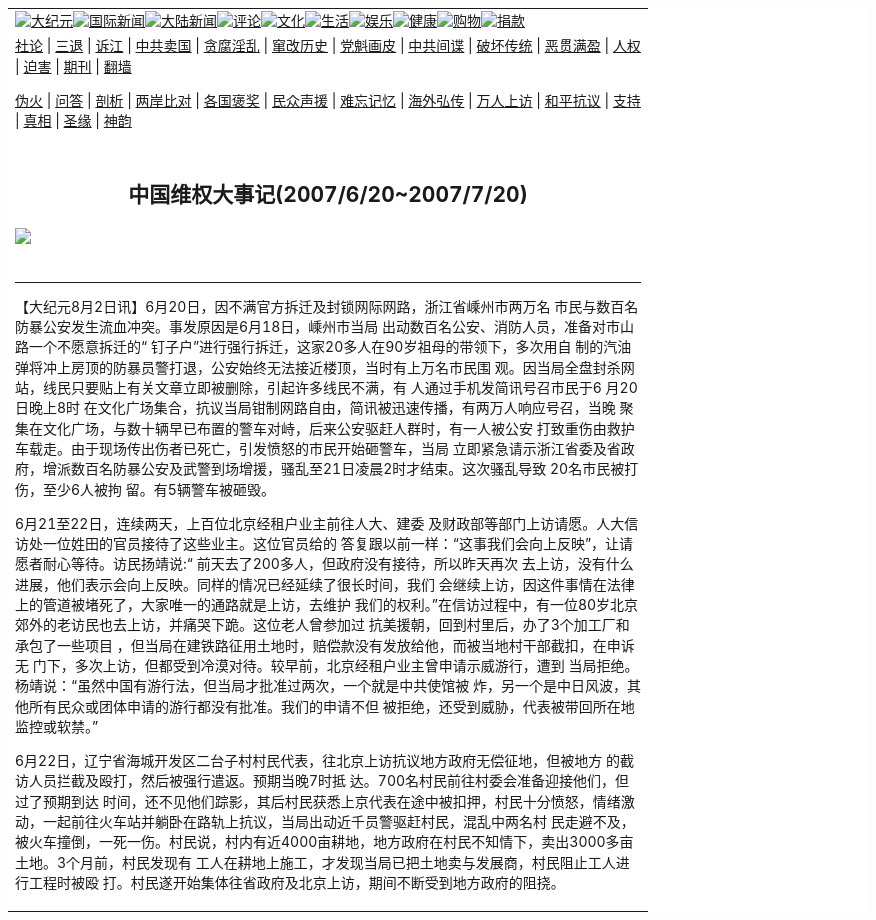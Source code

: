 <a name="1" id="1" target="_blank"></a><span id="1"></span>
<table align=center border="0"><tr><td colspan="2" VALIGN=TOP><a href="https://github.com/m2109/djy/blob/master/gb/nsc413.md#1"><img src="https://raw.githubusercontent.com/m2109/www/master/t/djy/1.jpg" title="大纪元"></a><a href="https://github.com/m2109/djy/blob/master/gb/n24hr.md#1"><img src="https://raw.githubusercontent.com/m2109/www/master/t/djy/3.jpg" title="国际新闻"></a><a href="https://github.com/m2109/djy/blob/master/gb/nsc413.md#1"><img src="https://raw.githubusercontent.com/m2109/www/master/t/djy/4.jpg" title="大陆新闻"></a><a href="https://github.com/m2109/djy/blob/master/gb/news392.md#1"><img src="https://raw.githubusercontent.com/m2109/www/master/t/djy/5.jpg" title="评论"></a><a href="https://github.com/m2109/djy/blob/master/gb/news2007.md#1"><img src="https://raw.githubusercontent.com/m2109/www/master/t/djy/6.jpg" title="文化"></a><a href="https://github.com/m2109/djy/blob/master/gb/news2008.md#1"><img src="https://raw.githubusercontent.com/m2109/www/master/t/djy/7.jpg" title="生活"></a><a href="https://github.com/m2109/djy/blob/master/gb/ncyule.md#1"><img src="https://raw.githubusercontent.com/m2109/www/master/t/djy/8.jpg" title="娱乐"></a><a href="https://github.com/m2109/djy/blob/master/gb/nsc1002.md#1"><img src="https://raw.githubusercontent.com/m2109/www/master/t/djy/9.jpg" title="健康"><a href="https://www.youlucky.com"><img src="https://raw.githubusercontent.com/m2109/www/master/t/djy/10.jpg" title="购物"></a><a href="https://donate.epochtimes.com/?utm_medium=epochtimes&utm_source=referral&utm_campaign=donate_button_djyarticleheader"><img src="https://raw.githubusercontent.com/m2109/www/master/t/djy/12.jpg" title="捐款"></a></td></tr>
<tr><td colspan="2" VALIGN=TOP><a target="_blank" href="https://github.com/m2109/djy/blob/master/gb/9p.md#1">社论</a> | <a target="_blank" href="https://github.com/m2109/djy/blob/master/gb/nf5657.md#1">三退</a> | <a target="_blank" href="https://github.com/m2109/djy/blob/master/gb/nf6124.md#1">诉江</a> | <a target="_blank" href="https://github.com/m2109/djy/blob/master/gb/nf1176117.md#1">中共卖国</a> | <a target="_blank" href="https://github.com/m2109/djy/blob/master/gb/nf5773.md#1">贪腐淫乱</a> | <a target="_blank" href="https://github.com/m2109/djy/blob/master/gb/nf1176115.md#1">窜改历史</a> | <a target="_blank" href="https://github.com/m2109/djy/blob/master/gb/nf1176107.md#1">党魁画皮</a> | <a target="_blank" href="https://github.com/m2109/djy/blob/master/gb/nf1320400.md#1">中共间谍</a> | <a target="_blank" href="https://github.com/m2109/djy/blob/master/gb/nf1176114.md#1">破坏传统</a> | <a target="_blank" href="https://github.com/m2109/ntdtv/blob/master/gb/prog447_1.md#1">恶贯满盈</a> | <a target="_blank" href="https://github.com/m2109/djy/blob/master/gb/ncid278.md#1">人权</a> | <a target="_blank" href="https://github.com/m2109/djy/blob/master/gb/nf1176111.md#1">迫害</a> | <a target="_blank" href="https://gitlab.com/szzdlab/mh-qikan/blob/master/README.md#1">期刊</a> | <a target="_blank" href="https://github.com/m2109/www/blob/master/README.md?zsrh#8">翻墙</a></p><p><a target="_blank" href="https://github.com/m2109/djy/blob/master/gb/nf5562.md#1">伪火</a> | <a target="_blank" href="https://github.com/m2109/djy/blob/master/gb/nf4378.md#1">问答</a> | <a target="_blank" href="https://github.com/m2109/djy/blob/master/gb/nf5792.md#1">剖析</a> | <a target="_blank" href="https://github.com/m2109/djy/blob/master/gb/nf5735.md#1">两岸比对</a> | <a target="_blank" href="https://github.com/m2109/djy/blob/master/gb/nf6119.md#1">各国褒奖</a> | <a target="_blank" href="https://github.com/m2109/djy/blob/master/gb/nf6120.md#1">民众声援</a> | <a target="_blank" href="https://github.com/m2109/djy/blob/master/gb/nf1188594.md#1">难忘记忆</a> | <a target="_blank" href="https://github.com/m2109/djy/blob/master/gb/nf3180.md#1">海外弘传</a> | <a target="_blank" href="https://github.com/m2109/djy/blob/master/gb/nf5410.md#1">万人上访</a> | <a target="_blank" href="https://github.com/m2109/ntdtv/blob/master/gb/prog1530_1.md#1">和平抗议</a> | <a target="_blank" href="https://github.com/m2109/djy/blob/master/gb/nf4386.md#1">支持</a> | <a target="_blank" href="https://github.com/m2109/djy/blob/master/gb/nf4389.md#1">真相</a> | <a target="_blank" href="https://github.com/m2109/djy/blob/master/gb/nf5790.md#1">圣缘</a> | <a target="_blank" href="https://github.com/m2109/djy/blob/master/gb/nf4786.md#1">神韵</a></td></tr>
<tr><td VALIGN=TOP width="626"><h2 align=center>中国维权大事记(2007/6/20~2007/7/20)</h2>
<img width="600" src="https://i.epochtimes.com/assets/uploads/2018/06/b98b526e4d43ff8a82c8091224841a20-320x200.jpg" />
<h6></h6>
<hr>
	<p>【大纪元8月2日讯】6月20日，因不满官方拆迁及封锁网际网路，浙江省嵊州市两万名 市民与数百名防暴公安发生流血冲突。事发原因是6月18日，嵊州市当局 出动数百名公安、消防人员，准备对市山路一个不愿意拆迁的“ 钉子户”进行强行拆迁，这家20多人在90岁祖母的带领下，多次用自 制的汽油弹将冲上房顶的防暴员警打退，公安始终无法接近楼顶，当时有上万名市民围 观。因当局全盘封杀网站，线民只要贴上有关文章立即被删除，引起许多线民不满，有 人通过手机发简讯号召市民于6 月20日晚上8时 在文化广场集合，抗议当局钳制网路自由，简讯被迅速传播，有两万人响应号召，当晚 聚集在文化广场，与数十辆早已布置的警车对峙，后来公安驱赶人群时，有一人被公安 打致重伤由救护车载走。由于现场传出伤者已死亡，引发愤怒的市民开始砸警车，当局 立即紧急请示浙江省委及省政府，增派数百名防暴公安及武警到场增援，骚乱至21日凌晨2时才结束。这次骚乱导致 20名市民被打伤，至少6人被拘 留。有5辆警车被砸毁。</p>
<p>6月21至22日，连续两天，上百位北京经租户业主前往人大、建委 及财政部等部门上访请愿。人大信访处一位姓田的官员接待了这些业主。这位官员给的 答复跟以前一样：“这事我们会向上反映”，让请愿者耐心等待。访民扬靖说:“ 前天去了200多人，但政府没有接待，所以昨天再次 去上访，没有什么进展，他们表示会向上反映。同样的情况已经延续了很长时间，我们 会继续上访，因这件事情在法律上的管道被堵死了，大家唯一的通路就是上访，去维护 我们的权利。”在信访过程中，有一位80岁北京郊外的老访民也去上访，并痛哭下跪。这位老人曾参加过 抗美援朝，回到村里后，办了3个加工厂和承包了一些项目 ，但当局在建铁路征用土地时，赔偿款没有发放给他，而被当地村干部截扣，在申诉无 门下，多次上访，但都受到冷漠对待。较早前，北京经租户业主曾申请示威游行，遭到 当局拒绝。杨靖说：“虽然中国有游行法，但当局才批准过两次，一个就是中共使馆被 炸，另一个是中日风波，其他所有民众或团体申请的游行都没有批准。我们的申请不但 被拒绝，还受到威胁，代表被带回所在地监控或软禁。”</p>
<p>6月22日，辽宁省海城开发区二台子村村民代表，往北京上访抗议地方政府无偿征地，但被地方 的截访人员拦截及殴打，然后被强行遣返。预期当晚7时抵 达。700名村民前往村委会准备迎接他们，但过了预期到达 时间，还不见他们踪影，其后村民获悉上京代表在途中被扣押，村民十分愤怒，情绪激 动，一起前往火车站并躺卧在路轨上抗议，当局出动近千员警驱赶村民，混乱中两名村 民走避不及，被火车撞倒，一死一伤。村民说，村内有近4000亩耕地，地方政府在村民不知情下，卖出3000多亩土地。3个月前，村民发现有 工人在耕地上施工，才发现当局已把土地卖与发展商，村民阻止工人进行工程时被殴 打。村民遂开始集体往省政府及北京上访，期间不断受到地方政府的阻挠。</p>